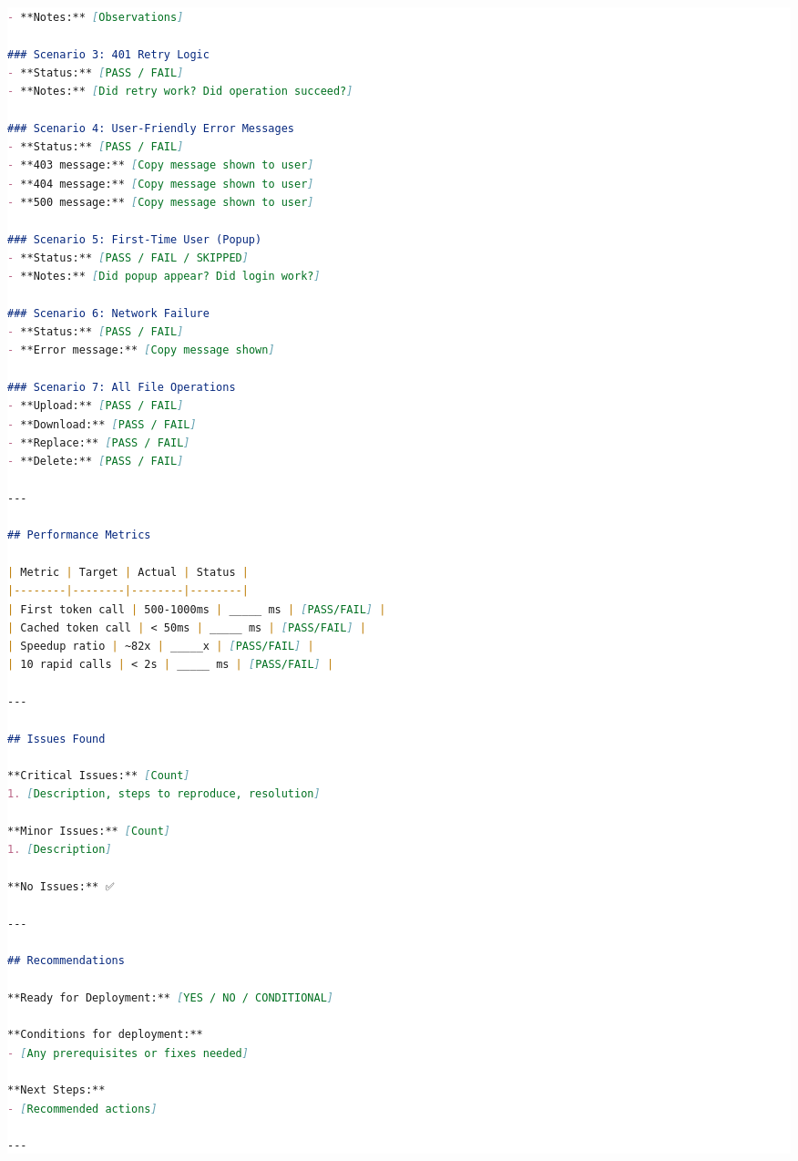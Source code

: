 ```markdown
- **Notes:** [Observations]

### Scenario 3: 401 Retry Logic
- **Status:** [PASS / FAIL]
- **Notes:** [Did retry work? Did operation succeed?]

### Scenario 4: User-Friendly Error Messages
- **Status:** [PASS / FAIL]
- **403 message:** [Copy message shown to user]
- **404 message:** [Copy message shown to user]
- **500 message:** [Copy message shown to user]

### Scenario 5: First-Time User (Popup)
- **Status:** [PASS / FAIL / SKIPPED]
- **Notes:** [Did popup appear? Did login work?]

### Scenario 6: Network Failure
- **Status:** [PASS / FAIL]
- **Error message:** [Copy message shown]

### Scenario 7: All File Operations
- **Upload:** [PASS / FAIL]
- **Download:** [PASS / FAIL]
- **Replace:** [PASS / FAIL]
- **Delete:** [PASS / FAIL]

---

## Performance Metrics

| Metric | Target | Actual | Status |
|--------|--------|--------|--------|
| First token call | 500-1000ms | _____ ms | [PASS/FAIL] |
| Cached token call | < 50ms | _____ ms | [PASS/FAIL] |
| Speedup ratio | ~82x | _____x | [PASS/FAIL] |
| 10 rapid calls | < 2s | _____ ms | [PASS/FAIL] |

---

## Issues Found

**Critical Issues:** [Count]
1. [Description, steps to reproduce, resolution]

**Minor Issues:** [Count]
1. [Description]

**No Issues:** ✅

---

## Recommendations

**Ready for Deployment:** [YES / NO / CONDITIONAL]

**Conditions for deployment:**
- [Any prerequisites or fixes needed]

**Next Steps:**
- [Recommended actions]

---

```